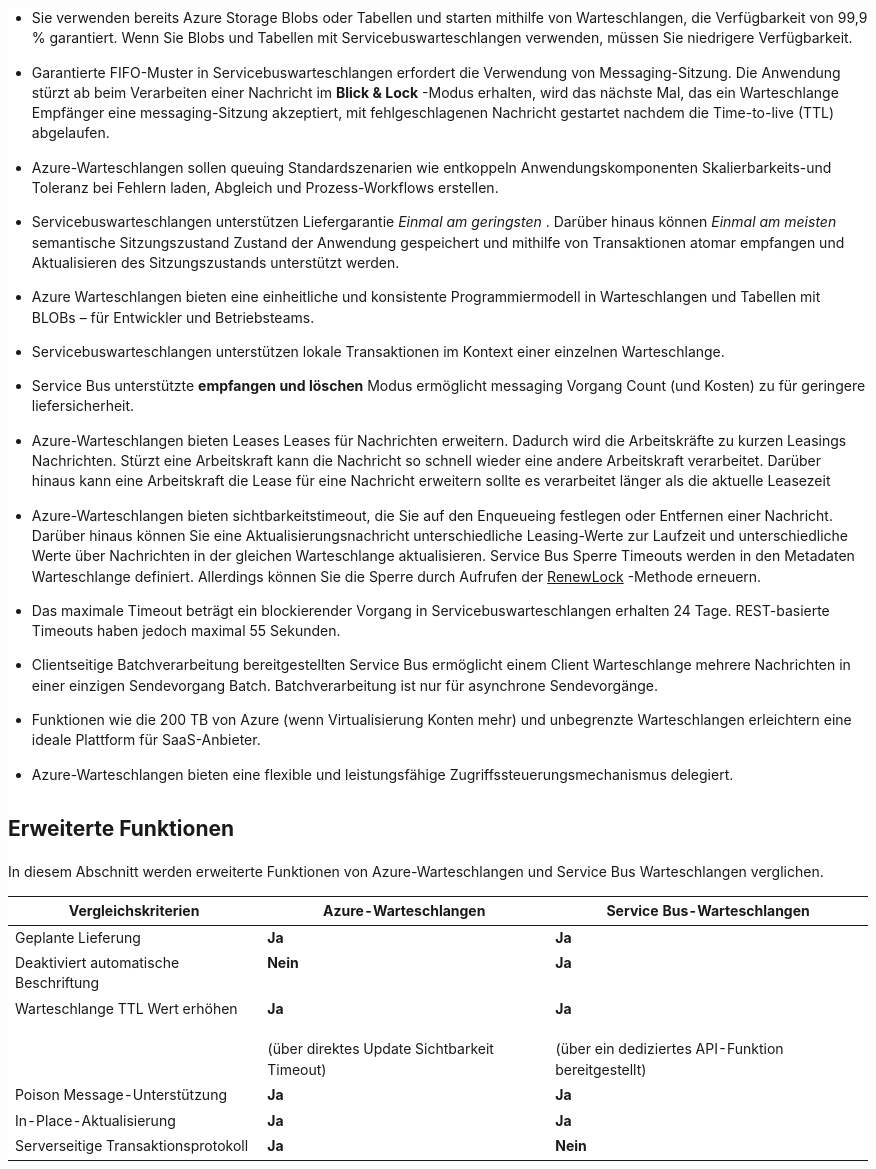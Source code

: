 - Sie verwenden bereits Azure Storage Blobs oder Tabellen und starten mithilfe von Warteschlangen, die Verfügbarkeit von 99,9 % garantiert. Wenn Sie Blobs und Tabellen mit Servicebuswarteschlangen verwenden, müssen Sie niedrigere Verfügbarkeit.

- Garantierte FIFO-Muster in Servicebuswarteschlangen erfordert die Verwendung von Messaging-Sitzung. Die Anwendung stürzt ab beim Verarbeiten einer Nachricht im **Blick & Lock** -Modus erhalten, wird das nächste Mal, das ein Warteschlange Empfänger eine messaging-Sitzung akzeptiert, mit fehlgeschlagenen Nachricht gestartet nachdem die Time-to-live (TTL) abgelaufen.

- Azure-Warteschlangen sollen queuing Standardszenarien wie entkoppeln Anwendungskomponenten Skalierbarkeits-und Toleranz bei Fehlern laden, Abgleich und Prozess-Workflows erstellen.

- Servicebuswarteschlangen unterstützen Liefergarantie *Einmal am geringsten* . Darüber hinaus können *Einmal am meisten* semantische Sitzungszustand Zustand der Anwendung gespeichert und mithilfe von Transaktionen atomar empfangen und Aktualisieren des Sitzungszustands unterstützt werden.

- Azure Warteschlangen bieten eine einheitliche und konsistente Programmiermodell in Warteschlangen und Tabellen mit BLOBs – für Entwickler und Betriebsteams.

- Servicebuswarteschlangen unterstützen lokale Transaktionen im Kontext einer einzelnen Warteschlange.

- Service Bus unterstützte **empfangen und löschen** Modus ermöglicht messaging Vorgang Count (und Kosten) zu für geringere liefersicherheit.

- Azure-Warteschlangen bieten Leases Leases für Nachrichten erweitern. Dadurch wird die Arbeitskräfte zu kurzen Leasings Nachrichten. Stürzt eine Arbeitskraft kann die Nachricht so schnell wieder eine andere Arbeitskraft verarbeitet. Darüber hinaus kann eine Arbeitskraft die Lease für eine Nachricht erweitern sollte es verarbeitet länger als die aktuelle Leasezeit

- Azure-Warteschlangen bieten sichtbarkeitstimeout, die Sie auf den Enqueueing festlegen oder Entfernen einer Nachricht. Darüber hinaus können Sie eine Aktualisierungsnachricht unterschiedliche Leasing-Werte zur Laufzeit und unterschiedliche Werte über Nachrichten in der gleichen Warteschlange aktualisieren. Service Bus Sperre Timeouts werden in den Metadaten Warteschlange definiert. Allerdings können Sie die Sperre durch Aufrufen der [RenewLock](https://msdn.microsoft.com/library/azure/microsoft.servicebus.messaging.brokeredmessage.renewlock.aspx) -Methode erneuern.

- Das maximale Timeout beträgt ein blockierender Vorgang in Servicebuswarteschlangen erhalten 24 Tage. REST-basierte Timeouts haben jedoch maximal 55 Sekunden.

- Clientseitige Batchverarbeitung bereitgestellten Service Bus ermöglicht einem Client Warteschlange mehrere Nachrichten in einer einzigen Sendevorgang Batch. Batchverarbeitung ist nur für asynchrone Sendevorgänge.

- Funktionen wie die 200 TB von Azure (wenn Virtualisierung Konten mehr) und unbegrenzte Warteschlangen erleichtern eine ideale Plattform für SaaS-Anbieter.

- Azure-Warteschlangen bieten eine flexible und leistungsfähige Zugriffssteuerungsmechanismus delegiert.

## <a name="advanced-capabilities"></a>Erweiterte Funktionen

In diesem Abschnitt werden erweiterte Funktionen von Azure-Warteschlangen und Service Bus Warteschlangen verglichen.

|Vergleichskriterien|Azure-Warteschlangen|Service Bus-Warteschlangen|
|---|---|---|
|Geplante Lieferung|**Ja**|**Ja**|
|Deaktiviert automatische Beschriftung|**Nein**|**Ja**|
|Warteschlange TTL Wert erhöhen|**Ja**<br/><br/>(über direktes Update Sichtbarkeit Timeout)|**Ja**<br/><br/>(über ein dediziertes API-Funktion bereitgestellt)|
|Poison Message-Unterstützung|**Ja**|**Ja**|
|In-Place-Aktualisierung|**Ja**|**Ja**|
|Serverseitige Transaktionsprotokoll|**Ja**|**Nein**|